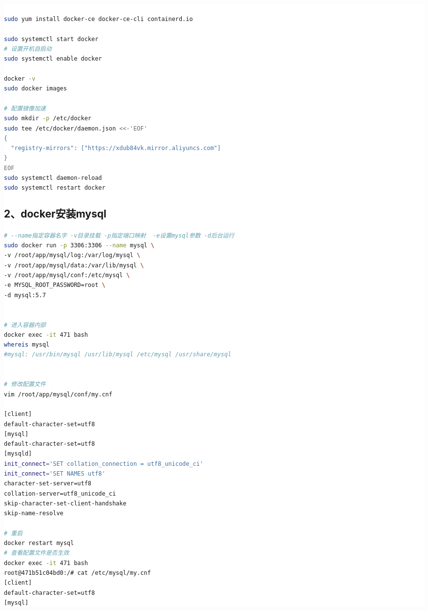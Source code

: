 ~~~bash
    
sudo yum install docker-ce docker-ce-cli containerd.io

sudo systemctl start docker
# 设置开机自启动
sudo systemctl enable docker

docker -v
sudo docker images

# 配置镜像加速
sudo mkdir -p /etc/docker
sudo tee /etc/docker/daemon.json <<-'EOF'
{
  "registry-mirrors": ["https://xdub84vk.mirror.aliyuncs.com"]
}
EOF
sudo systemctl daemon-reload
sudo systemctl restart docker
~~~



## 2、docker安装mysql

~~~bash
# --name指定容器名字 -v目录挂载 -p指定端口映射  -e设置mysql参数 -d后台运行
sudo docker run -p 3306:3306 --name mysql \
-v /root/app/mysql/log:/var/log/mysql \
-v /root/app/mysql/data:/var/lib/mysql \
-v /root/app/mysql/conf:/etc/mysql \
-e MYSQL_ROOT_PASSWORD=root \
-d mysql:5.7


# 进入容器内部
docker exec -it 471 bash
whereis mysql
#mysql: /usr/bin/mysql /usr/lib/mysql /etc/mysql /usr/share/mysql


# 修改配置文件
vim /root/app/mysql/conf/my.cnf

[client]
default-character-set=utf8
[mysql]
default-character-set=utf8
[mysqld]
init_connect='SET collation_connection = utf8_unicode_ci'
init_connect='SET NAMES utf8'
character-set-server=utf8
collation-server=utf8_unicode_ci
skip-character-set-client-handshake
skip-name-resolve

# 重启
docker restart mysql
# 查看配置文件是否生效
docker exec -it 471 bash
root@471b51c04bd0:/# cat /etc/mysql/my.cnf 
[client]
default-character-set=utf8
[mysql]
~~~